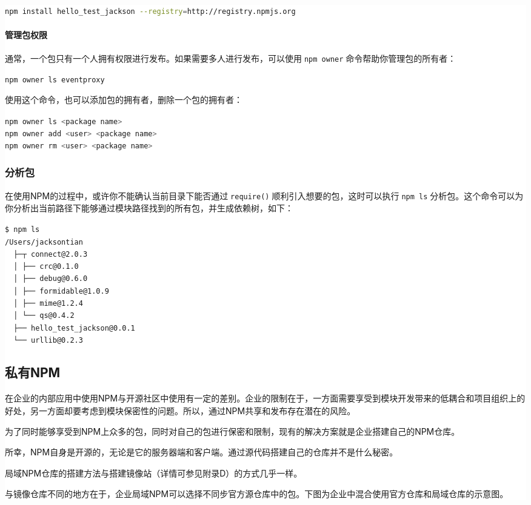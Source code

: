 ```sh
npm install hello_test_jackson --registry=http://registry.npmjs.org
```

#### 管理包权限

通常，一个包只有一个人拥有权限进行发布。如果需要多人进行发布，可以使用 `npm owner` 命令帮助你管理包的所有者：

```sh
npm owner ls eventproxy
```

使用这个命令，也可以添加包的拥有者，删除一个包的拥有者：

```sh
npm owner ls <package name>
npm owner add <user> <package name>
npm owner rm <user> <package name>
```

### 分析包

在使用NPM的过程中，或许你不能确认当前目录下能否通过 `require()` 顺利引入想要的包，这时可以执行 `npm ls` 分析包。这个命令可以为你分析出当前路径下能够通过模块路径找到的所有包，并生成依赖树，如下：

```sh
$ npm ls
/Users/jacksontian
  ├─┬ connect@2.0.3
  │ ├── crc@0.1.0
  │ ├── debug@0.6.0
  │ ├── formidable@1.0.9
  │ ├── mime@1.2.4
  │ └── qs@0.4.2
  ├── hello_test_jackson@0.0.1
  └── urllib@0.2.3
```

## 私有NPM

在企业的内部应用中使用NPM与开源社区中使用有一定的差别。企业的限制在于，一方面需要享受到模块开发带来的低耦合和项目组织上的好处，另一方面却要考虑到模块保密性的问题。所以，通过NPM共享和发布存在潜在的风险。

为了同时能够享受到NPM上众多的包，同时对自己的包进行保密和限制，现有的解决方案就是企业搭建自己的NPM仓库。

所幸，NPM自身是开源的，无论是它的服务器端和客户端。通过源代码搭建自己的仓库并不是什么秘密。

局域NPM仓库的搭建方法与搭建镜像站（详情可参见附录D）的方式几乎一样。

与镜像仓库不同的地方在于，企业局域NPM可以选择不同步官方源仓库中的包。下图为企业中混合使用官方仓库和局域仓库的示意图。
